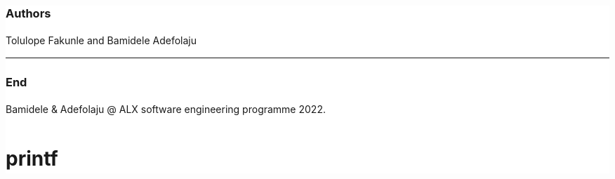 

### Authors
Tolulope Fakunle and Bamidele Adefolaju

------------

### End

Bamidele & Adefolaju @ ALX software engineering programme 2022.
# printf
